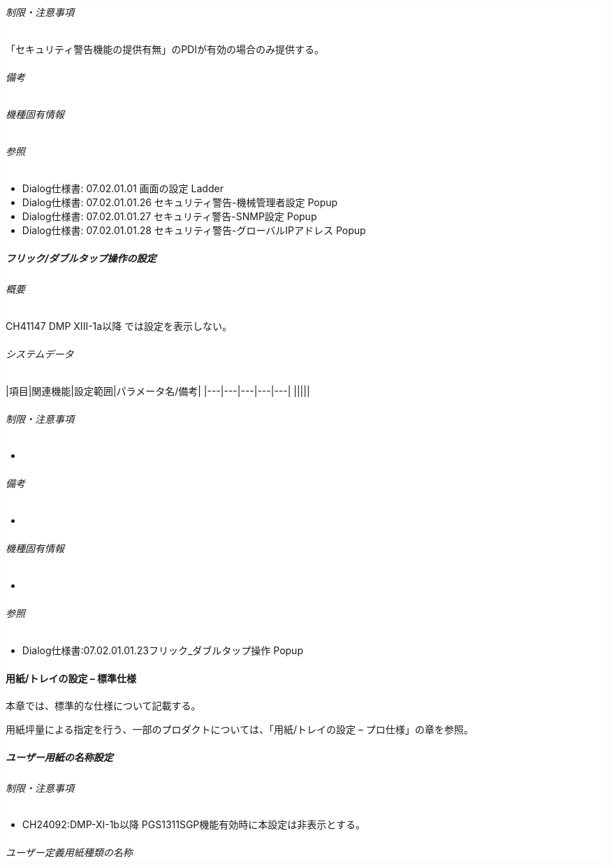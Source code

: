 ###### 制限・注意事項

「セキュリティ警告機能の提供有無」のPDIが有効の場合のみ提供する。

###### 備考

###### 機種固有情報

###### 参照
- Dialog仕様書: 07.02.01.01 画面の設定 Ladder
- Dialog仕様書: 07.02.01.01.26 セキュリティ警告-機械管理者設定 Popup
- Dialog仕様書: 07.02.01.01.27 セキュリティ警告-SNMP設定 Popup
- Dialog仕様書: 07.02.01.01.28 セキュリティ警告-グローバルIPアドレス
Popup

##### フリック/ダブルタップ操作の設定

###### 概要

CH41147 DMP XIII-1a以降 <PGS2011SGP>では設定を表示しない。

###### システムデータ

|項目|関連機能|設定範囲|パラメータ名/備考|
|---|---|---|---|---|
|||||


###### 制限・注意事項

-   

###### 備考

-   

###### 機種固有情報

-   

###### 参照

-   Dialog仕様書:07.02.01.01.23フリック\_ダブルタップ操作 Popup

#### 用紙/トレイの設定 – 標準仕様

本章では、標準的な仕様について記載する。

用紙坪量による指定を行う、一部のプロダクトについては、「用紙/トレイの設定
– プロ仕様」の章を参照。

##### ユーザー用紙の名称設定

###### 制限・注意事項

-   CH24092:DMP-XI-1b以降
    PGS1311SGP機能有効時に本設定は非表示とする。

###### ユーザー定義用紙種類の名称
